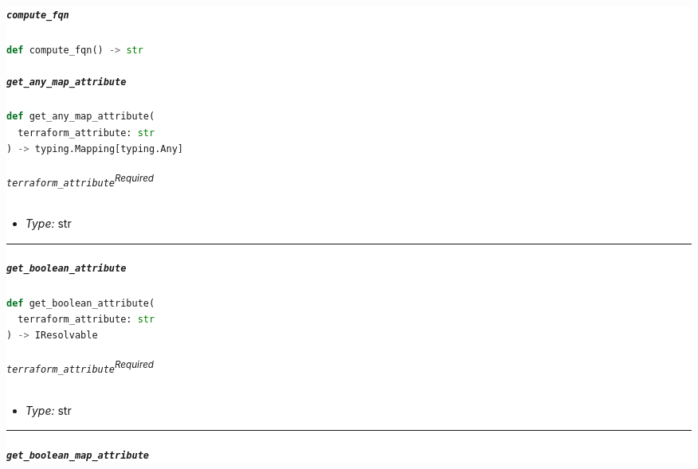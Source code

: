 
##### `compute_fqn` <a name="compute_fqn" id="rhizo-co-terraform-provider-oci.dataSafeDiscoveryJobsResult.DataSafeDiscoveryJobsResultModifiedAttributesOutputReference.computeFqn"></a>

```python
def compute_fqn() -> str
```

##### `get_any_map_attribute` <a name="get_any_map_attribute" id="rhizo-co-terraform-provider-oci.dataSafeDiscoveryJobsResult.DataSafeDiscoveryJobsResultModifiedAttributesOutputReference.getAnyMapAttribute"></a>

```python
def get_any_map_attribute(
  terraform_attribute: str
) -> typing.Mapping[typing.Any]
```

###### `terraform_attribute`<sup>Required</sup> <a name="terraform_attribute" id="rhizo-co-terraform-provider-oci.dataSafeDiscoveryJobsResult.DataSafeDiscoveryJobsResultModifiedAttributesOutputReference.getAnyMapAttribute.parameter.terraformAttribute"></a>

- *Type:* str

---

##### `get_boolean_attribute` <a name="get_boolean_attribute" id="rhizo-co-terraform-provider-oci.dataSafeDiscoveryJobsResult.DataSafeDiscoveryJobsResultModifiedAttributesOutputReference.getBooleanAttribute"></a>

```python
def get_boolean_attribute(
  terraform_attribute: str
) -> IResolvable
```

###### `terraform_attribute`<sup>Required</sup> <a name="terraform_attribute" id="rhizo-co-terraform-provider-oci.dataSafeDiscoveryJobsResult.DataSafeDiscoveryJobsResultModifiedAttributesOutputReference.getBooleanAttribute.parameter.terraformAttribute"></a>

- *Type:* str

---

##### `get_boolean_map_attribute` <a name="get_boolean_map_attribute" id="rhizo-co-terraform-provider-oci.dataSafeDiscoveryJobsResult.DataSafeDiscoveryJobsResultModifiedAttributesOutputReference.getBooleanMapAttribute"></a>
